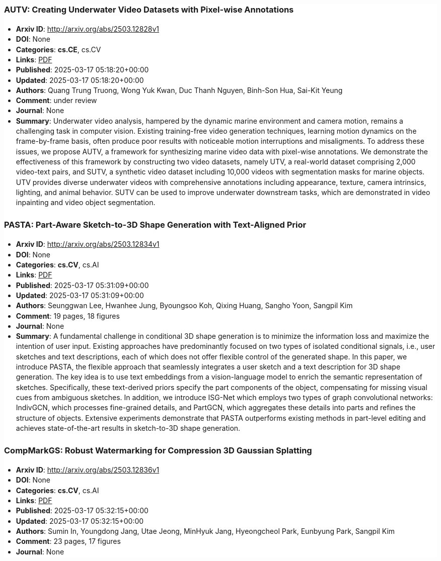 

### AUTV: Creating Underwater Video Datasets with Pixel-wise Annotations
- **Arxiv ID**: http://arxiv.org/abs/2503.12828v1
- **DOI**: None
- **Categories**: **cs.CE**, cs.CV
- **Links**: [PDF](http://arxiv.org/pdf/2503.12828v1)
- **Published**: 2025-03-17 05:18:20+00:00
- **Updated**: 2025-03-17 05:18:20+00:00
- **Authors**: Quang Trung Truong, Wong Yuk Kwan, Duc Thanh Nguyen, Binh-Son Hua, Sai-Kit Yeung
- **Comment**: under review
- **Journal**: None
- **Summary**: Underwater video analysis, hampered by the dynamic marine environment and camera motion, remains a challenging task in computer vision. Existing training-free video generation techniques, learning motion dynamics on the frame-by-frame basis, often produce poor results with noticeable motion interruptions and misaligments. To address these issues, we propose AUTV, a framework for synthesizing marine video data with pixel-wise annotations. We demonstrate the effectiveness of this framework by constructing two video datasets, namely UTV, a real-world dataset comprising 2,000 video-text pairs, and SUTV, a synthetic video dataset including 10,000 videos with segmentation masks for marine objects. UTV provides diverse underwater videos with comprehensive annotations including appearance, texture, camera intrinsics, lighting, and animal behavior. SUTV can be used to improve underwater downstream tasks, which are demonstrated in video inpainting and video object segmentation.



### PASTA: Part-Aware Sketch-to-3D Shape Generation with Text-Aligned Prior
- **Arxiv ID**: http://arxiv.org/abs/2503.12834v1
- **DOI**: None
- **Categories**: **cs.CV**, cs.AI
- **Links**: [PDF](http://arxiv.org/pdf/2503.12834v1)
- **Published**: 2025-03-17 05:31:09+00:00
- **Updated**: 2025-03-17 05:31:09+00:00
- **Authors**: Seunggwan Lee, Hwanhee Jung, Byoungsoo Koh, Qixing Huang, Sangho Yoon, Sangpil Kim
- **Comment**: 19 pages, 18 figures
- **Journal**: None
- **Summary**: A fundamental challenge in conditional 3D shape generation is to minimize the information loss and maximize the intention of user input. Existing approaches have predominantly focused on two types of isolated conditional signals, i.e., user sketches and text descriptions, each of which does not offer flexible control of the generated shape. In this paper, we introduce PASTA, the flexible approach that seamlessly integrates a user sketch and a text description for 3D shape generation. The key idea is to use text embeddings from a vision-language model to enrich the semantic representation of sketches. Specifically, these text-derived priors specify the part components of the object, compensating for missing visual cues from ambiguous sketches. In addition, we introduce ISG-Net which employs two types of graph convolutional networks: IndivGCN, which processes fine-grained details, and PartGCN, which aggregates these details into parts and refines the structure of objects. Extensive experiments demonstrate that PASTA outperforms existing methods in part-level editing and achieves state-of-the-art results in sketch-to-3D shape generation.



### CompMarkGS: Robust Watermarking for Compression 3D Gaussian Splatting
- **Arxiv ID**: http://arxiv.org/abs/2503.12836v1
- **DOI**: None
- **Categories**: **cs.CV**, cs.AI
- **Links**: [PDF](http://arxiv.org/pdf/2503.12836v1)
- **Published**: 2025-03-17 05:32:15+00:00
- **Updated**: 2025-03-17 05:32:15+00:00
- **Authors**: Sumin In, Youngdong Jang, Utae Jeong, MinHyuk Jang, Hyeongcheol Park, Eunbyung Park, Sangpil Kim
- **Comment**: 23 pages, 17 figures
- **Journal**: None